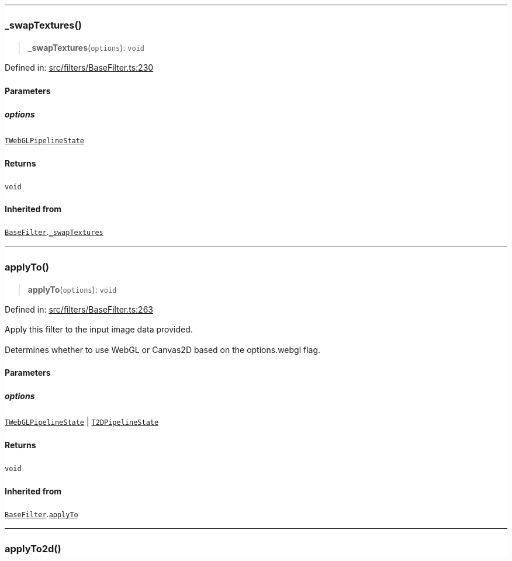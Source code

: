 ***

### \_swapTextures()

> **\_swapTextures**(`options`): `void`

Defined in: [src/filters/BaseFilter.ts:230](https://github.com/fabricjs/fabric.js/blob/9a792f4b7b8031f02ec7ea4ce8c99f810e45cfec/src/filters/BaseFilter.ts#L230)

#### Parameters

##### options

[`TWebGLPipelineState`](/api/type-aliases/twebglpipelinestate/)

#### Returns

`void`

#### Inherited from

[`BaseFilter`](/api/fabric/namespaces/filters/classes/basefilter/).[`_swapTextures`](/api/fabric/namespaces/filters/classes/basefilter/#_swaptextures)

***

### applyTo()

> **applyTo**(`options`): `void`

Defined in: [src/filters/BaseFilter.ts:263](https://github.com/fabricjs/fabric.js/blob/9a792f4b7b8031f02ec7ea4ce8c99f810e45cfec/src/filters/BaseFilter.ts#L263)

Apply this filter to the input image data provided.

Determines whether to use WebGL or Canvas2D based on the options.webgl flag.

#### Parameters

##### options

[`TWebGLPipelineState`](/api/type-aliases/twebglpipelinestate/) | [`T2DPipelineState`](/api/type-aliases/t2dpipelinestate/)

#### Returns

`void`

#### Inherited from

[`BaseFilter`](/api/fabric/namespaces/filters/classes/basefilter/).[`applyTo`](/api/fabric/namespaces/filters/classes/basefilter/#applyto)

***

### applyTo2d()

